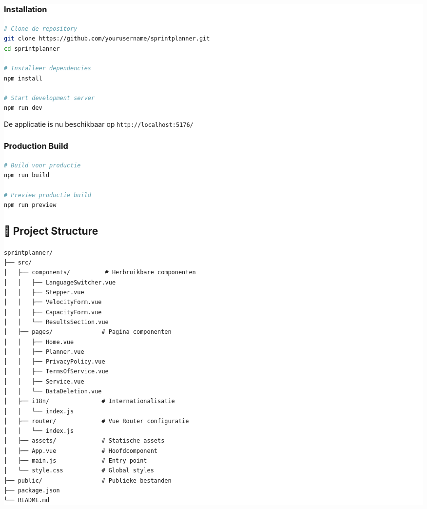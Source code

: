 ### Installation

```bash
# Clone de repository
git clone https://github.com/yourusername/sprintplanner.git
cd sprintplanner

# Installeer dependencies
npm install

# Start development server
npm run dev
```

De applicatie is nu beschikbaar op `http://localhost:5176/`

### Production Build

```bash
# Build voor productie
npm run build

# Preview productie build
npm run preview
```

## 📁 Project Structure

```
sprintplanner/
├── src/
│   ├── components/          # Herbruikbare componenten
│   │   ├── LanguageSwitcher.vue
│   │   ├── Stepper.vue
│   │   ├── VelocityForm.vue
│   │   ├── CapacityForm.vue
│   │   └── ResultsSection.vue
│   ├── pages/              # Pagina componenten
│   │   ├── Home.vue
│   │   ├── Planner.vue
│   │   ├── PrivacyPolicy.vue
│   │   ├── TermsOfService.vue
│   │   ├── Service.vue
│   │   └── DataDeletion.vue
│   ├── i18n/               # Internationalisatie
│   │   └── index.js
│   ├── router/             # Vue Router configuratie
│   │   └── index.js
│   ├── assets/             # Statische assets
│   ├── App.vue             # Hoofdcomponent
│   ├── main.js             # Entry point
│   └── style.css           # Global styles
├── public/                 # Publieke bestanden
├── package.json
└── README.md
```
